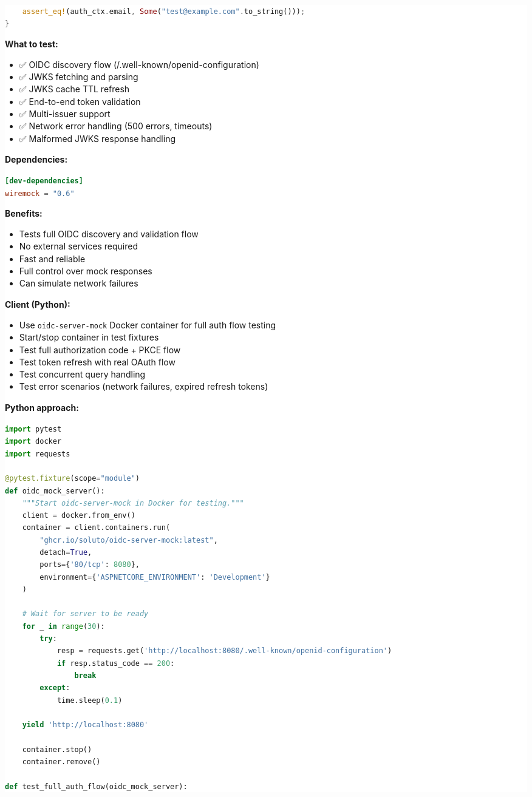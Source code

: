 ```rust
    assert_eq!(auth_ctx.email, Some("test@example.com".to_string()));
}
```

**What to test:**
- ✅ OIDC discovery flow (/.well-known/openid-configuration)
- ✅ JWKS fetching and parsing
- ✅ JWKS cache TTL refresh
- ✅ End-to-end token validation
- ✅ Multi-issuer support
- ✅ Network error handling (500 errors, timeouts)
- ✅ Malformed JWKS response handling

**Dependencies:**
```toml
[dev-dependencies]
wiremock = "0.6"
```

**Benefits:**
- Tests full OIDC discovery and validation flow
- No external services required
- Fast and reliable
- Full control over mock responses
- Can simulate network failures

**Client (Python):**
- Use `oidc-server-mock` Docker container for full auth flow testing
- Start/stop container in test fixtures
- Test full authorization code + PKCE flow
- Test token refresh with real OAuth flow
- Test concurrent query handling
- Test error scenarios (network failures, expired refresh tokens)

**Python approach:**
```python
import pytest
import docker
import requests

@pytest.fixture(scope="module")
def oidc_mock_server():
    """Start oidc-server-mock in Docker for testing."""
    client = docker.from_env()
    container = client.containers.run(
        "ghcr.io/soluto/oidc-server-mock:latest",
        detach=True,
        ports={'80/tcp': 8080},
        environment={'ASPNETCORE_ENVIRONMENT': 'Development'}
    )

    # Wait for server to be ready
    for _ in range(30):
        try:
            resp = requests.get('http://localhost:8080/.well-known/openid-configuration')
            if resp.status_code == 200:
                break
        except:
            time.sleep(0.1)

    yield 'http://localhost:8080'

    container.stop()
    container.remove()

def test_full_auth_flow(oidc_mock_server):
```